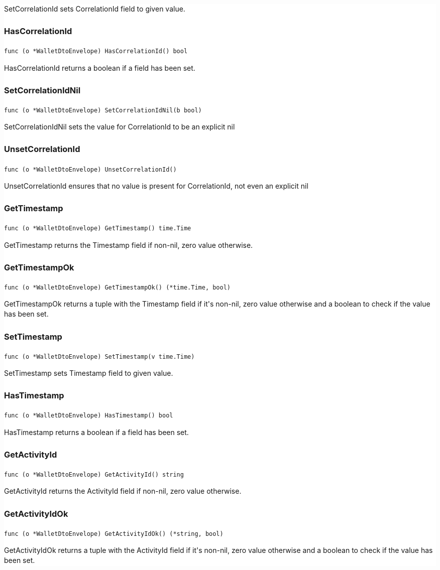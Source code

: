SetCorrelationId sets CorrelationId field to given value.

### HasCorrelationId

`func (o *WalletDtoEnvelope) HasCorrelationId() bool`

HasCorrelationId returns a boolean if a field has been set.

### SetCorrelationIdNil

`func (o *WalletDtoEnvelope) SetCorrelationIdNil(b bool)`

 SetCorrelationIdNil sets the value for CorrelationId to be an explicit nil

### UnsetCorrelationId
`func (o *WalletDtoEnvelope) UnsetCorrelationId()`

UnsetCorrelationId ensures that no value is present for CorrelationId, not even an explicit nil
### GetTimestamp

`func (o *WalletDtoEnvelope) GetTimestamp() time.Time`

GetTimestamp returns the Timestamp field if non-nil, zero value otherwise.

### GetTimestampOk

`func (o *WalletDtoEnvelope) GetTimestampOk() (*time.Time, bool)`

GetTimestampOk returns a tuple with the Timestamp field if it's non-nil, zero value otherwise
and a boolean to check if the value has been set.

### SetTimestamp

`func (o *WalletDtoEnvelope) SetTimestamp(v time.Time)`

SetTimestamp sets Timestamp field to given value.

### HasTimestamp

`func (o *WalletDtoEnvelope) HasTimestamp() bool`

HasTimestamp returns a boolean if a field has been set.

### GetActivityId

`func (o *WalletDtoEnvelope) GetActivityId() string`

GetActivityId returns the ActivityId field if non-nil, zero value otherwise.

### GetActivityIdOk

`func (o *WalletDtoEnvelope) GetActivityIdOk() (*string, bool)`

GetActivityIdOk returns a tuple with the ActivityId field if it's non-nil, zero value otherwise
and a boolean to check if the value has been set.

